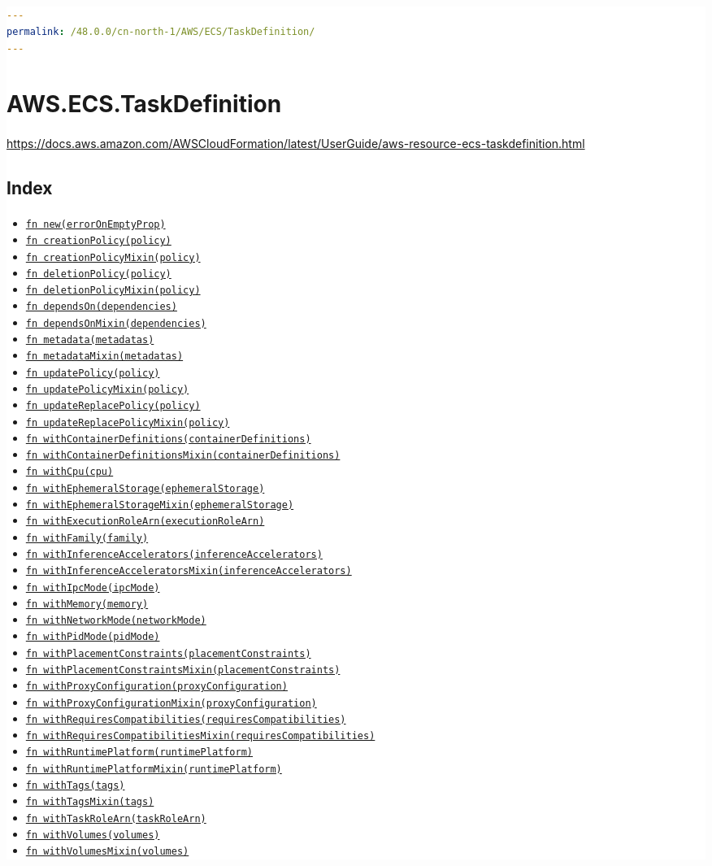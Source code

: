 ```yaml
---
permalink: /48.0.0/cn-north-1/AWS/ECS/TaskDefinition/
---
```


# AWS.ECS.TaskDefinition

https://docs.aws.amazon.com/AWSCloudFormation/latest/UserGuide/aws-resource-ecs-taskdefinition.html

## Index

* [`fn new(errorOnEmptyProp)`](#fn-new)
* [`fn creationPolicy(policy)`](#fn-creationpolicy)
* [`fn creationPolicyMixin(policy)`](#fn-creationpolicymixin)
* [`fn deletionPolicy(policy)`](#fn-deletionpolicy)
* [`fn deletionPolicyMixin(policy)`](#fn-deletionpolicymixin)
* [`fn dependsOn(dependencies)`](#fn-dependson)
* [`fn dependsOnMixin(dependencies)`](#fn-dependsonmixin)
* [`fn metadata(metadatas)`](#fn-metadata)
* [`fn metadataMixin(metadatas)`](#fn-metadatamixin)
* [`fn updatePolicy(policy)`](#fn-updatepolicy)
* [`fn updatePolicyMixin(policy)`](#fn-updatepolicymixin)
* [`fn updateReplacePolicy(policy)`](#fn-updatereplacepolicy)
* [`fn updateReplacePolicyMixin(policy)`](#fn-updatereplacepolicymixin)
* [`fn withContainerDefinitions(containerDefinitions)`](#fn-withcontainerdefinitions)
* [`fn withContainerDefinitionsMixin(containerDefinitions)`](#fn-withcontainerdefinitionsmixin)
* [`fn withCpu(cpu)`](#fn-withcpu)
* [`fn withEphemeralStorage(ephemeralStorage)`](#fn-withephemeralstorage)
* [`fn withEphemeralStorageMixin(ephemeralStorage)`](#fn-withephemeralstoragemixin)
* [`fn withExecutionRoleArn(executionRoleArn)`](#fn-withexecutionrolearn)
* [`fn withFamily(family)`](#fn-withfamily)
* [`fn withInferenceAccelerators(inferenceAccelerators)`](#fn-withinferenceaccelerators)
* [`fn withInferenceAcceleratorsMixin(inferenceAccelerators)`](#fn-withinferenceacceleratorsmixin)
* [`fn withIpcMode(ipcMode)`](#fn-withipcmode)
* [`fn withMemory(memory)`](#fn-withmemory)
* [`fn withNetworkMode(networkMode)`](#fn-withnetworkmode)
* [`fn withPidMode(pidMode)`](#fn-withpidmode)
* [`fn withPlacementConstraints(placementConstraints)`](#fn-withplacementconstraints)
* [`fn withPlacementConstraintsMixin(placementConstraints)`](#fn-withplacementconstraintsmixin)
* [`fn withProxyConfiguration(proxyConfiguration)`](#fn-withproxyconfiguration)
* [`fn withProxyConfigurationMixin(proxyConfiguration)`](#fn-withproxyconfigurationmixin)
* [`fn withRequiresCompatibilities(requiresCompatibilities)`](#fn-withrequirescompatibilities)
* [`fn withRequiresCompatibilitiesMixin(requiresCompatibilities)`](#fn-withrequirescompatibilitiesmixin)
* [`fn withRuntimePlatform(runtimePlatform)`](#fn-withruntimeplatform)
* [`fn withRuntimePlatformMixin(runtimePlatform)`](#fn-withruntimeplatformmixin)
* [`fn withTags(tags)`](#fn-withtags)
* [`fn withTagsMixin(tags)`](#fn-withtagsmixin)
* [`fn withTaskRoleArn(taskRoleArn)`](#fn-withtaskrolearn)
* [`fn withVolumes(volumes)`](#fn-withvolumes)
* [`fn withVolumesMixin(volumes)`](#fn-withvolumesmixin)
